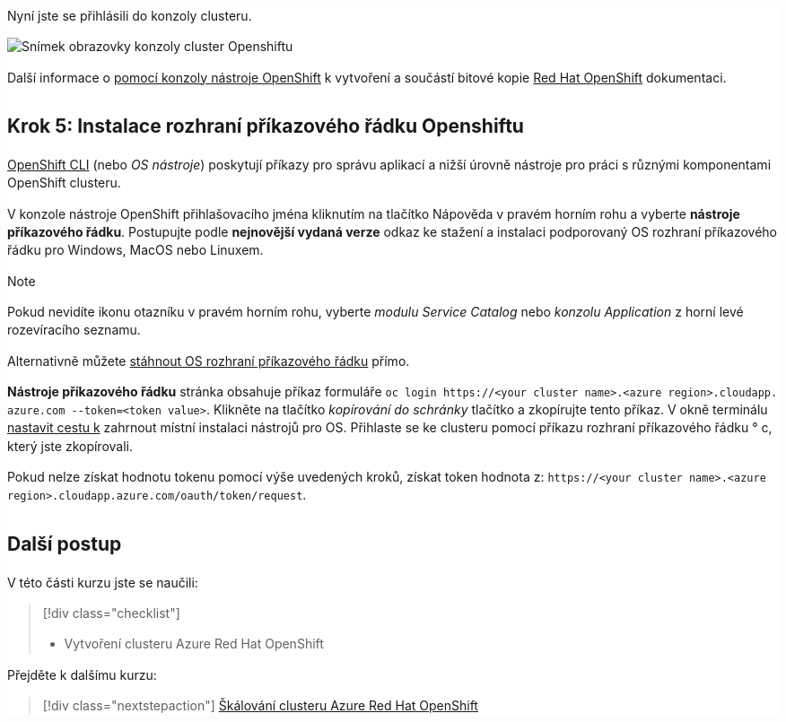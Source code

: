 Nyní jste se přihlásili do konzoly clusteru.

![Snímek obrazovky konzoly cluster Openshiftu](./media/aro-console.png)

 Další informace o [pomocí konzoly nástroje OpenShift](https://docs.openshift.com/aro/getting_started/developers_console.html) k vytvoření a součástí bitové kopie [Red Hat OpenShift](https://docs.openshift.com/aro/welcome/index.html) dokumentaci.

## <a name="step-5-install-the-openshift-cli"></a>Krok 5: Instalace rozhraní příkazového řádku Openshiftu

[OpenShift CLI](https://docs.openshift.com/aro/cli_reference/get_started_cli.html) (nebo *OS nástroje*) poskytují příkazy pro správu aplikací a nižší úrovně nástroje pro práci s různými komponentami OpenShift clusteru.

V konzole nástroje OpenShift přihlašovacího jména kliknutím na tlačítko Nápověda v pravém horním rohu a vyberte **nástroje příkazového řádku**.  Postupujte podle **nejnovější vydaná verze** odkaz ke stažení a instalaci podporovaný OS rozhraní příkazového řádku pro Windows, MacOS nebo Linuxem.

> [!NOTE]
> Pokud nevidíte ikonu otazníku v pravém horním rohu, vyberte *modulu Service Catalog* nebo *konzolu Application* z horní levé rozevíracího seznamu.
>
> Alternativně můžete [stáhnout OS rozhraní příkazového řádku](https://www.okd.io/download.html) přímo.

**Nástroje příkazového řádku** stránka obsahuje příkaz formuláře `oc login https://<your cluster name>.<azure region>.cloudapp.azure.com --token=<token value>`.  Klikněte na tlačítko *kopírování do schránky* tlačítko a zkopírujte tento příkaz.  V okně terminálu [nastavit cestu k](https://docs.okd.io/latest/cli_reference/get_started_cli.html#installing-the-cli) zahrnout místní instalaci nástrojů pro OS. Přihlaste se ke clusteru pomocí příkazu rozhraní příkazového řádku ° c, který jste zkopírovali.

Pokud nelze získat hodnotu tokenu pomocí výše uvedených kroků, získat token hodnota z: `https://<your cluster name>.<azure region>.cloudapp.azure.com/oauth/token/request`.

## <a name="next-steps"></a>Další postup

V této části kurzu jste se naučili:

> [!div class="checklist"]
> * Vytvoření clusteru Azure Red Hat OpenShift

Přejděte k dalšímu kurzu:
> [!div class="nextstepaction"]
> [Škálování clusteru Azure Red Hat OpenShift](tutorial-scale-cluster.md)